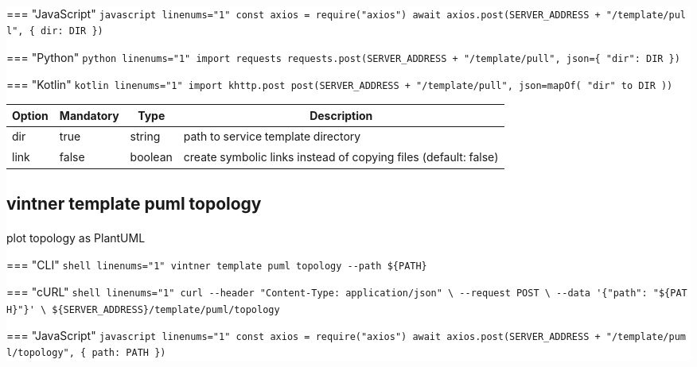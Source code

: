=== "JavaScript"
    ```javascript linenums="1"
    const axios = require("axios")
    await axios.post(SERVER_ADDRESS + "/template/pull", {
		dir: DIR
    })
    ```

=== "Python"
    ```python linenums="1"
    import requests
    requests.post(SERVER_ADDRESS + "/template/pull", json={
		"dir": DIR
    })
    ```

=== "Kotlin"
    ```kotlin linenums="1"
    import khttp.post
    post(SERVER_ADDRESS + "/template/pull", json=mapOf(
		"dir" to DIR
    ))
    ```

| Option | Mandatory | Type | Description |
| --- | --- | --- | --- |
| dir |  true  | string | path to service template directory |
| link |  false  | boolean | create symbolic links instead of copying files (default: false) |

## vintner template puml topology

plot topology as PlantUML


=== "CLI"
    ```shell linenums="1"
    vintner template puml topology --path ${PATH}
    ```

=== "cURL"
    ```shell linenums="1"
    curl --header "Content-Type: application/json" \
            --request POST \
            --data '{"path": "${PATH}"}' \
            ${SERVER_ADDRESS}/template/puml/topology
    ```

=== "JavaScript"
    ```javascript linenums="1"
    const axios = require("axios")
    await axios.post(SERVER_ADDRESS + "/template/puml/topology", {
		path: PATH
    })
    ```
